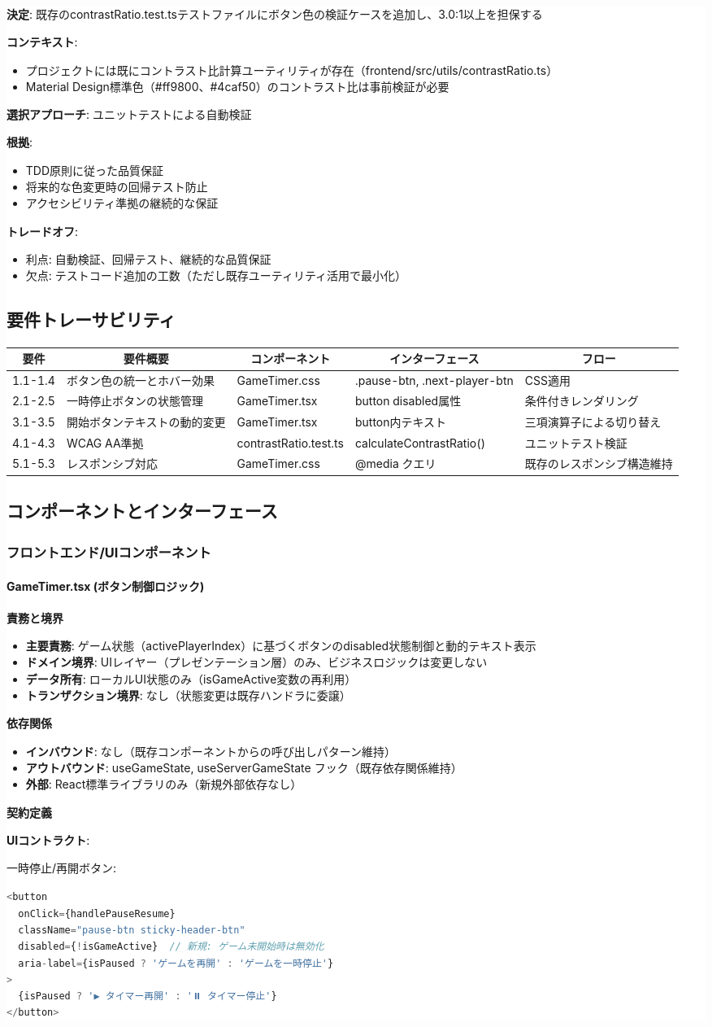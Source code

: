 **決定**: 既存のcontrastRatio.test.tsテストファイルにボタン色の検証ケースを追加し、3.0:1以上を担保する

**コンテキスト**:
- プロジェクトには既にコントラスト比計算ユーティリティが存在（frontend/src/utils/contrastRatio.ts）
- Material Design標準色（#ff9800、#4caf50）のコントラスト比は事前検証が必要

**選択アプローチ**: ユニットテストによる自動検証

**根拠**:
- TDD原則に従った品質保証
- 将来的な色変更時の回帰テスト防止
- アクセシビリティ準拠の継続的な保証

**トレードオフ**:
- 利点: 自動検証、回帰テスト、継続的な品質保証
- 欠点: テストコード追加の工数（ただし既存ユーティリティ活用で最小化）

## 要件トレーサビリティ

| 要件 | 要件概要 | コンポーネント | インターフェース | フロー |
|------|----------|----------------|------------------|--------|
| 1.1-1.4 | ボタン色の統一とホバー効果 | GameTimer.css | .pause-btn, .next-player-btn | CSS適用 |
| 2.1-2.5 | 一時停止ボタンの状態管理 | GameTimer.tsx | button disabled属性 | 条件付きレンダリング |
| 3.1-3.5 | 開始ボタンテキストの動的変更 | GameTimer.tsx | button内テキスト | 三項演算子による切り替え |
| 4.1-4.3 | WCAG AA準拠 | contrastRatio.test.ts | calculateContrastRatio() | ユニットテスト検証 |
| 5.1-5.3 | レスポンシブ対応 | GameTimer.css | @media クエリ | 既存のレスポンシブ構造維持 |

## コンポーネントとインターフェース

### フロントエンド/UIコンポーネント

#### GameTimer.tsx (ボタン制御ロジック)

**責務と境界**
- **主要責務**: ゲーム状態（activePlayerIndex）に基づくボタンのdisabled状態制御と動的テキスト表示
- **ドメイン境界**: UIレイヤー（プレゼンテーション層）のみ、ビジネスロジックは変更しない
- **データ所有**: ローカルUI状態のみ（isGameActive変数の再利用）
- **トランザクション境界**: なし（状態変更は既存ハンドラに委譲）

**依存関係**
- **インバウンド**: なし（既存コンポーネントからの呼び出しパターン維持）
- **アウトバウンド**: useGameState, useServerGameState フック（既存依存関係維持）
- **外部**: React標準ライブラリのみ（新規外部依存なし）

**契約定義**

**UIコントラクト**:

一時停止/再開ボタン:
```typescript
<button
  onClick={handlePauseResume}
  className="pause-btn sticky-header-btn"
  disabled={!isGameActive}  // 新規: ゲーム未開始時は無効化
  aria-label={isPaused ? 'ゲームを再開' : 'ゲームを一時停止'}
>
  {isPaused ? '▶️ タイマー再開' : '⏸️ タイマー停止'}
</button>
```
